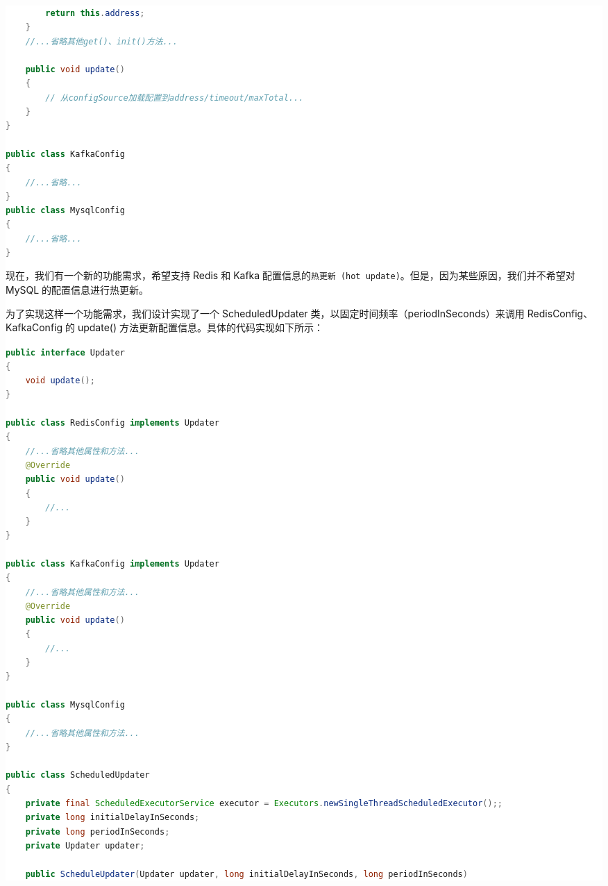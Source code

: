```java
        return this.address;
    }
    //...省略其他get()、init()方法...

    public void update() 
    {
        // 从configSource加载配置到address/timeout/maxTotal...
    }
}

public class KafkaConfig 
{ 
    //...省略... 
}
public class MysqlConfig 
{ 
    //...省略... 
}
```

现在，我们有一个新的功能需求，希望支持 Redis 和 Kafka 配置信息的`热更新 (hot update)`。但是，因为某些原因，我们并不希望对 MySQL 的配置信息进行热更新。

为了实现这样一个功能需求，我们设计实现了一个 ScheduledUpdater 类，以固定时间频率（periodInSeconds）来调用 RedisConfig、KafkaConfig 的 update() 方法更新配置信息。具体的代码实现如下所示：
```java
public interface Updater 
{
    void update();
}

public class RedisConfig implements Updater 
{
    //...省略其他属性和方法...
    @Override
    public void update() 
    { 
        //... 
    }
}

public class KafkaConfig implements Updater 
{
    //...省略其他属性和方法...
    @Override
    public void update() 
    { 
        //... 
    }
}

public class MysqlConfig 
{ 
    //...省略其他属性和方法... 
}

public class ScheduledUpdater 
{
    private final ScheduledExecutorService executor = Executors.newSingleThreadScheduledExecutor();;
    private long initialDelayInSeconds;
    private long periodInSeconds;
    private Updater updater;

    public ScheduleUpdater(Updater updater, long initialDelayInSeconds, long periodInSeconds) 
```